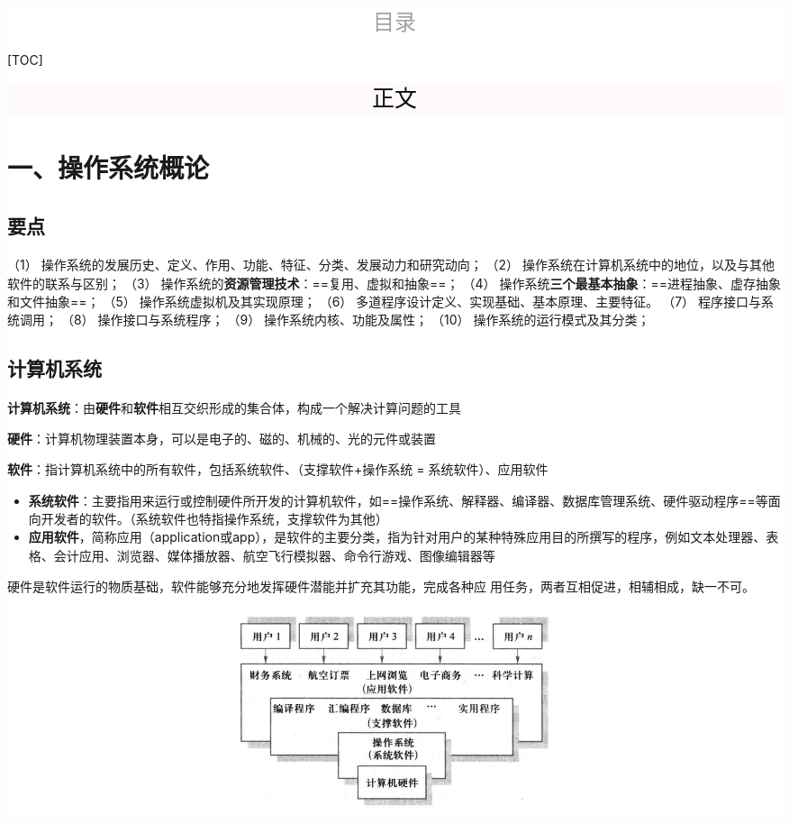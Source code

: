 <div align="center"><span style="color: #a1a1a1; font-size: x-large;">目录</span></div>

[TOC]

<center style="color: #090909; font-size: 25px; background-color: #fffafa;">正文</center>

# 一、操作系统概论

## 要点

（1） 操作系统的发展历史、定义、作用、功能、特征、分类、发展动力和研究动向； 
（2） 操作系统在计算机系统中的地位，以及与其他软件的联系与区别； 
（3） 操作系统的**资源管理技术**：==复用、虚拟和抽象==；
（4） 操作系统**三个最基本抽象**：==进程抽象、虚存抽象和文件抽象==；
（5） 操作系统虚拟机及其实现原理；
（6） 多道程序设计定义、实现基础、基本原理、主要特征。
（7） 程序接口与系统调用；
（8） 操作接口与系统程序；
（9） 操作系统内核、功能及属性；
（10） 操作系统的运行模式及其分类；

## 计算机系统

**计算机系统**：由**硬件**和**软件**相互交织形成的集合体，构成一个解决计算问题的工具

**硬件**：计算机物理装置本身，可以是电子的、磁的、机械的、光的元件或装置

**软件**：指计算机系统中的所有软件，包括系统软件、（支撑软件+操作系统 = 系统软件）、应用软件

- **系统软件**：主要指用来运行或控制硬件所开发的计算机软件，如==操作系统、解释器、编译器、数据库管理系统、硬件驱动程序==等面向开发者的软件。（系统软件也特指操作系统，支撑软件为其他）
- **应用软件**，简称应用（application或app），是软件的主要分类，指为针对用户的某种特殊应用目的所撰写的程序，例如文本处理器、表格、会计应用、浏览器、媒体播放器、航空飞行模拟器、命令行游戏、图像编辑器等

硬件是软件运行的物质基础，软件能够充分地发挥硬件潜能并扩充其功能，完成各种应
用任务，两者互相促进，相辅相成，缺一不可。

<div align="center">
  <img src="./_resources/屏幕截图%202023-05-08%20143331.png" width="350" class="jop-noMdConv">
</div>
